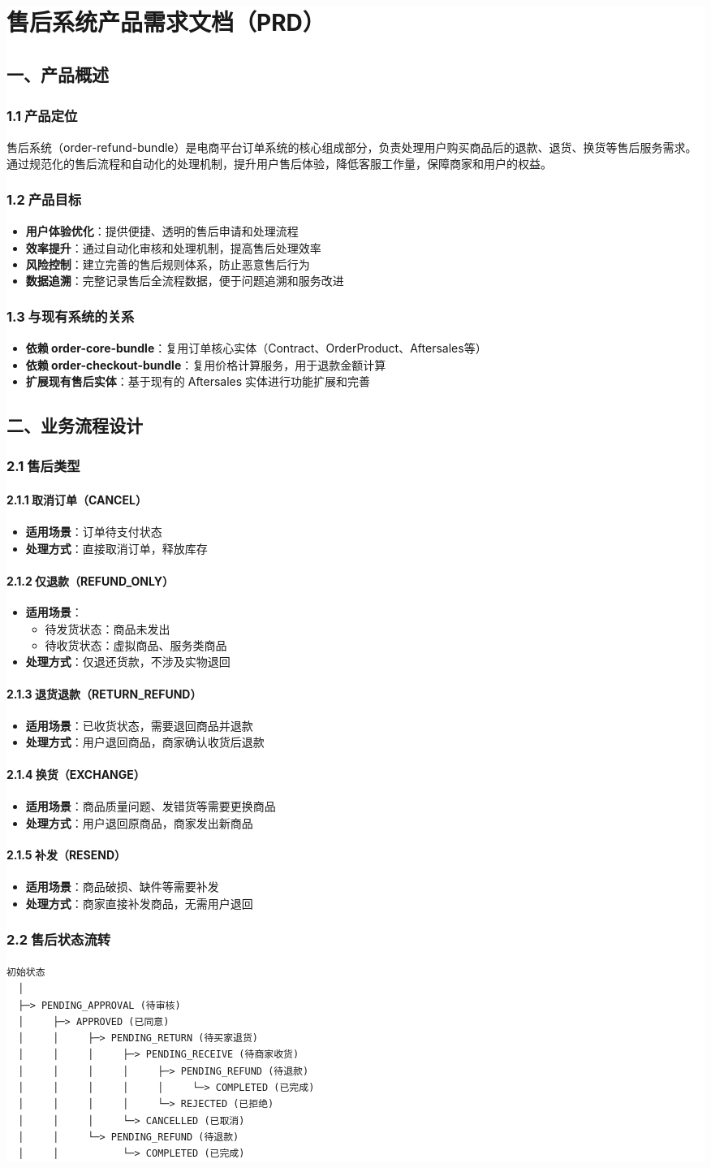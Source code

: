 # 售后系统产品需求文档（PRD）

## 一、产品概述

### 1.1 产品定位
售后系统（order-refund-bundle）是电商平台订单系统的核心组成部分，负责处理用户购买商品后的退款、退货、换货等售后服务需求。通过规范化的售后流程和自动化的处理机制，提升用户售后体验，降低客服工作量，保障商家和用户的权益。

### 1.2 产品目标
- **用户体验优化**：提供便捷、透明的售后申请和处理流程
- **效率提升**：通过自动化审核和处理机制，提高售后处理效率
- **风险控制**：建立完善的售后规则体系，防止恶意售后行为
- **数据追溯**：完整记录售后全流程数据，便于问题追溯和服务改进

### 1.3 与现有系统的关系
- **依赖 order-core-bundle**：复用订单核心实体（Contract、OrderProduct、Aftersales等）
- **依赖 order-checkout-bundle**：复用价格计算服务，用于退款金额计算
- **扩展现有售后实体**：基于现有的 Aftersales 实体进行功能扩展和完善

## 二、业务流程设计

### 2.1 售后类型

#### 2.1.1 取消订单（CANCEL）
- **适用场景**：订单待支付状态
- **处理方式**：直接取消订单，释放库存

#### 2.1.2 仅退款（REFUND_ONLY）
- **适用场景**：
  - 待发货状态：商品未发出
  - 待收货状态：虚拟商品、服务类商品
- **处理方式**：仅退还货款，不涉及实物退回

#### 2.1.3 退货退款（RETURN_REFUND）
- **适用场景**：已收货状态，需要退回商品并退款
- **处理方式**：用户退回商品，商家确认收货后退款

#### 2.1.4 换货（EXCHANGE）
- **适用场景**：商品质量问题、发错货等需要更换商品
- **处理方式**：用户退回原商品，商家发出新商品

#### 2.1.5 补发（RESEND）
- **适用场景**：商品破损、缺件等需要补发
- **处理方式**：商家直接补发商品，无需用户退回

### 2.2 售后状态流转

```
初始状态
  │
  ├─> PENDING_APPROVAL (待审核)
  │     ├─> APPROVED (已同意)
  │     │     ├─> PENDING_RETURN (待买家退货)
  │     │     │     ├─> PENDING_RECEIVE (待商家收货)
  │     │     │     │     ├─> PENDING_REFUND (待退款)
  │     │     │     │     │     └─> COMPLETED (已完成)
  │     │     │     │     └─> REJECTED (已拒绝)
  │     │     │     └─> CANCELLED (已取消)
  │     │     └─> PENDING_REFUND (待退款)
  │     │           └─> COMPLETED (已完成)
```